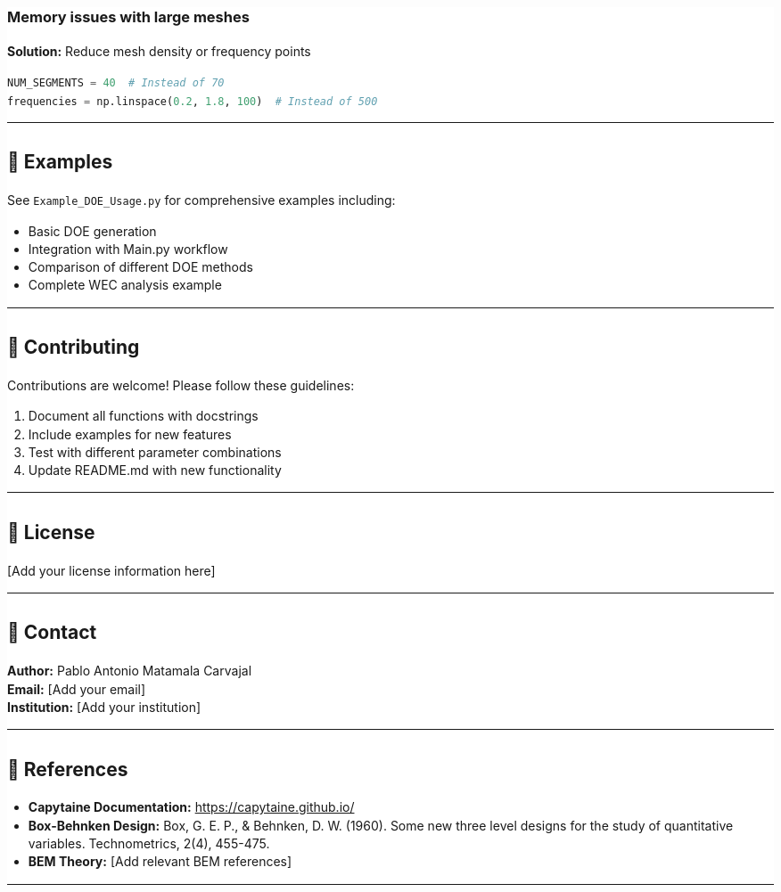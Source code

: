 ### Memory issues with large meshes
**Solution:** Reduce mesh density or frequency points
```python
NUM_SEGMENTS = 40  # Instead of 70
frequencies = np.linspace(0.2, 1.8, 100)  # Instead of 500
```

---

## 📖 Examples

See `Example_DOE_Usage.py` for comprehensive examples including:
- Basic DOE generation
- Integration with Main.py workflow
- Comparison of different DOE methods
- Complete WEC analysis example

---

## 🤝 Contributing

Contributions are welcome! Please follow these guidelines:
1. Document all functions with docstrings
2. Include examples for new features
3. Test with different parameter combinations
4. Update README.md with new functionality

---

## 📄 License

[Add your license information here]

---

## 📧 Contact

**Author:** Pablo Antonio Matamala Carvajal  
**Email:** [Add your email]  
**Institution:** [Add your institution]

---

## 🔗 References

- **Capytaine Documentation:** https://capytaine.github.io/
- **Box-Behnken Design:** Box, G. E. P., & Behnken, D. W. (1960). Some new three level designs for the study of quantitative variables. Technometrics, 2(4), 455-475.
- **BEM Theory:** [Add relevant BEM references]

---
